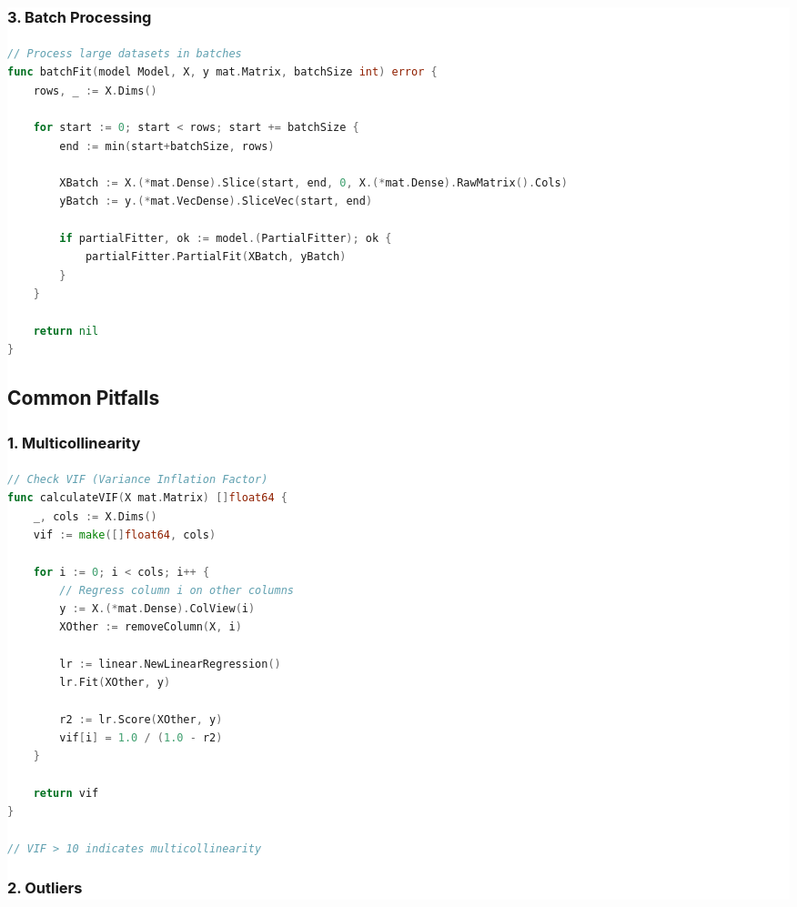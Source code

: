 ### 3. Batch Processing

```go
// Process large datasets in batches
func batchFit(model Model, X, y mat.Matrix, batchSize int) error {
    rows, _ := X.Dims()
    
    for start := 0; start < rows; start += batchSize {
        end := min(start+batchSize, rows)
        
        XBatch := X.(*mat.Dense).Slice(start, end, 0, X.(*mat.Dense).RawMatrix().Cols)
        yBatch := y.(*mat.VecDense).SliceVec(start, end)
        
        if partialFitter, ok := model.(PartialFitter); ok {
            partialFitter.PartialFit(XBatch, yBatch)
        }
    }
    
    return nil
}
```

## Common Pitfalls

### 1. Multicollinearity

```go
// Check VIF (Variance Inflation Factor)
func calculateVIF(X mat.Matrix) []float64 {
    _, cols := X.Dims()
    vif := make([]float64, cols)
    
    for i := 0; i < cols; i++ {
        // Regress column i on other columns
        y := X.(*mat.Dense).ColView(i)
        XOther := removeColumn(X, i)
        
        lr := linear.NewLinearRegression()
        lr.Fit(XOther, y)
        
        r2 := lr.Score(XOther, y)
        vif[i] = 1.0 / (1.0 - r2)
    }
    
    return vif
}

// VIF > 10 indicates multicollinearity
```

### 2. Outliers
